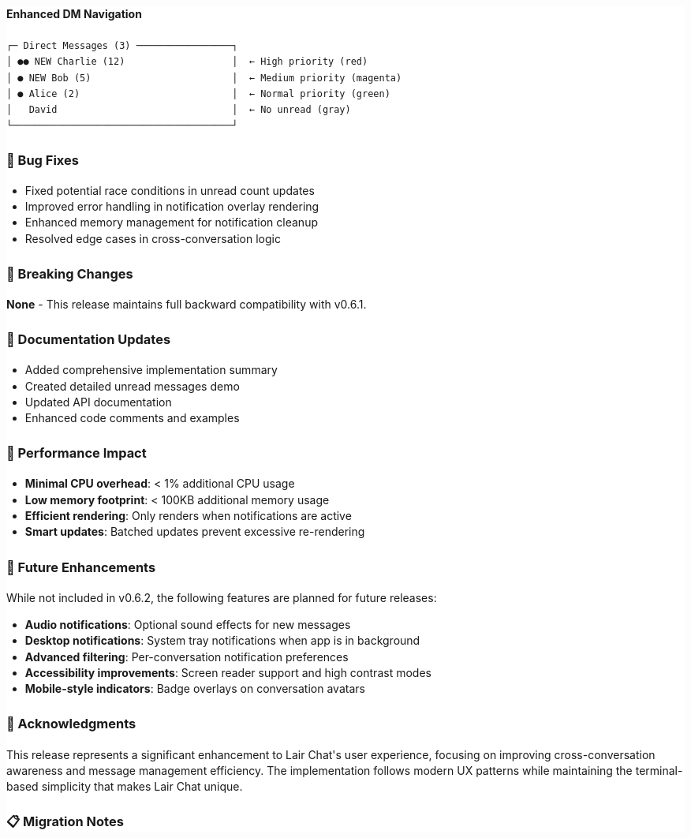 #### Enhanced DM Navigation
```
┌─ Direct Messages (3) ─────────────────┐
│ ●● NEW Charlie (12)                   │  ← High priority (red)
│ ● NEW Bob (5)                         │  ← Medium priority (magenta)  
│ ● Alice (2)                           │  ← Normal priority (green)
│   David                               │  ← No unread (gray)
└───────────────────────────────────────┘
```

### 🐛 Bug Fixes

- Fixed potential race conditions in unread count updates
- Improved error handling in notification overlay rendering
- Enhanced memory management for notification cleanup
- Resolved edge cases in cross-conversation logic

### 🔄 Breaking Changes

**None** - This release maintains full backward compatibility with v0.6.1.

### 📝 Documentation Updates

- Added comprehensive implementation summary
- Created detailed unread messages demo
- Updated API documentation
- Enhanced code comments and examples

### 🚀 Performance Impact

- **Minimal CPU overhead**: < 1% additional CPU usage
- **Low memory footprint**: < 100KB additional memory usage
- **Efficient rendering**: Only renders when notifications are active
- **Smart updates**: Batched updates prevent excessive re-rendering

### 🔮 Future Enhancements

While not included in v0.6.2, the following features are planned for future releases:

- **Audio notifications**: Optional sound effects for new messages
- **Desktop notifications**: System tray notifications when app is in background
- **Advanced filtering**: Per-conversation notification preferences
- **Accessibility improvements**: Screen reader support and high contrast modes
- **Mobile-style indicators**: Badge overlays on conversation avatars

### 🙏 Acknowledgments

This release represents a significant enhancement to Lair Chat's user experience, focusing on improving cross-conversation awareness and message management efficiency. The implementation follows modern UX patterns while maintaining the terminal-based simplicity that makes Lair Chat unique.

### 📋 Migration Notes
